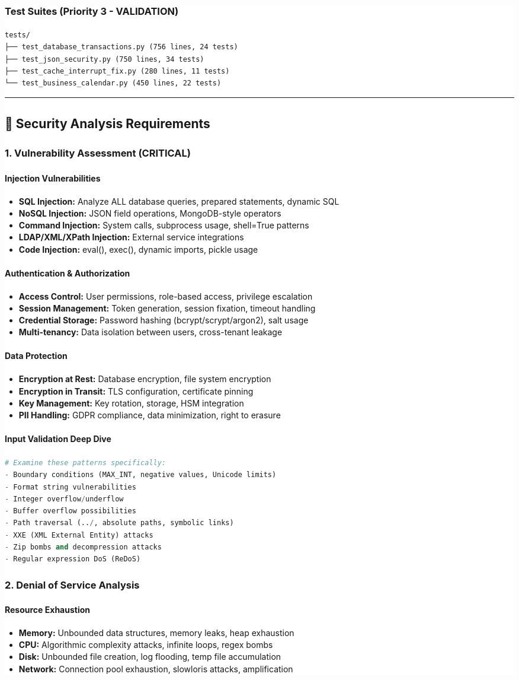 ### Test Suites (Priority 3 - VALIDATION)
```
tests/
├── test_database_transactions.py (756 lines, 24 tests)
├── test_json_security.py (750 lines, 34 tests)
├── test_cache_interrupt_fix.py (280 lines, 11 tests)
└── test_business_calendar.py (450 lines, 22 tests)
```

---

## 🔐 Security Analysis Requirements

### 1. Vulnerability Assessment (CRITICAL)

#### Injection Vulnerabilities
- **SQL Injection:** Analyze ALL database queries, prepared statements, dynamic SQL
- **NoSQL Injection:** JSON field operations, MongoDB-style operators
- **Command Injection:** System calls, subprocess usage, shell=True patterns
- **LDAP/XML/XPath Injection:** External service integrations
- **Code Injection:** eval(), exec(), dynamic imports, pickle usage

#### Authentication & Authorization
- **Access Control:** User permissions, role-based access, privilege escalation
- **Session Management:** Token generation, session fixation, timeout handling
- **Credential Storage:** Password hashing (bcrypt/scrypt/argon2), salt usage
- **Multi-tenancy:** Data isolation between users, cross-tenant leakage

#### Data Protection
- **Encryption at Rest:** Database encryption, file system encryption
- **Encryption in Transit:** TLS configuration, certificate pinning
- **Key Management:** Key rotation, storage, HSM integration
- **PII Handling:** GDPR compliance, data minimization, right to erasure

#### Input Validation Deep Dive
```python
# Examine these patterns specifically:
- Boundary conditions (MAX_INT, negative values, Unicode limits)
- Format string vulnerabilities
- Integer overflow/underflow
- Buffer overflow possibilities
- Path traversal (../, absolute paths, symbolic links)
- XXE (XML External Entity) attacks
- Zip bombs and decompression attacks
- Regular expression DoS (ReDoS)
```

### 2. Denial of Service Analysis

#### Resource Exhaustion
- **Memory:** Unbounded data structures, memory leaks, heap exhaustion
- **CPU:** Algorithmic complexity attacks, infinite loops, regex bombs
- **Disk:** Unbounded file creation, log flooding, temp file accumulation
- **Network:** Connection pool exhaustion, slowloris attacks, amplification
